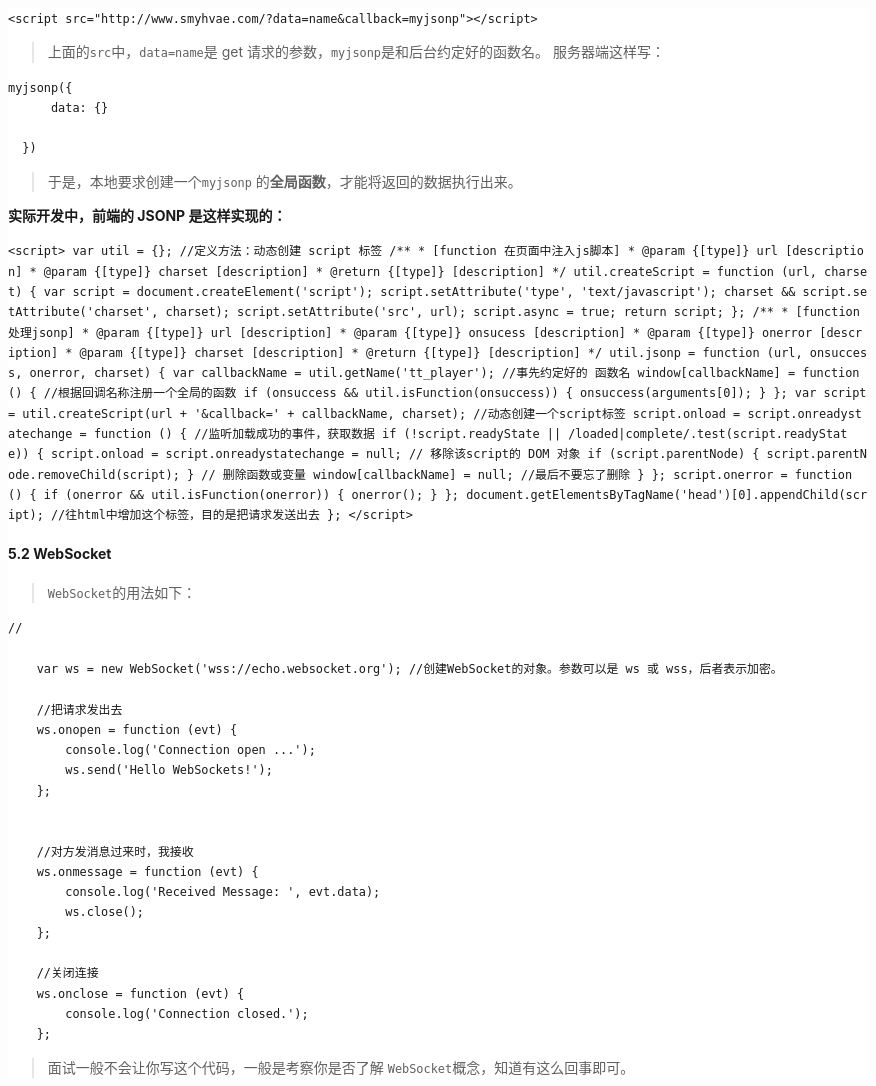     <script src="http://www.smyhvae.com/?data=name&callback=myjsonp"></script>

> 上面的`src`中，`data=name`是 get 请求的参数，`myjsonp`是和后台约定好的函数名。 服务器端这样写：

    myjsonp({
          data: {}

      })

> 于是，本地要求创建一个`myjsonp` 的**全局函数**，才能将返回的数据执行出来。

**实际开发中，前端的 JSONP 是这样实现的：**

    <script> var util = {}; //定义方法：动态创建 script 标签 /** * [function 在页面中注入js脚本] * @param {[type]} url [description] * @param {[type]} charset [description] * @return {[type]} [description] */ util.createScript = function (url, charset) { var script = document.createElement('script'); script.setAttribute('type', 'text/javascript'); charset && script.setAttribute('charset', charset); script.setAttribute('src', url); script.async = true; return script; }; /** * [function 处理jsonp] * @param {[type]} url [description] * @param {[type]} onsucess [description] * @param {[type]} onerror [description] * @param {[type]} charset [description] * @return {[type]} [description] */ util.jsonp = function (url, onsuccess, onerror, charset) { var callbackName = util.getName('tt_player'); //事先约定好的 函数名 window[callbackName] = function () { //根据回调名称注册一个全局的函数 if (onsuccess && util.isFunction(onsuccess)) { onsuccess(arguments[0]); } }; var script = util.createScript(url + '&callback=' + callbackName, charset); //动态创建一个script标签 script.onload = script.onreadystatechange = function () { //监听加载成功的事件，获取数据 if (!script.readyState || /loaded|complete/.test(script.readyState)) { script.onload = script.onreadystatechange = null; // 移除该script的 DOM 对象 if (script.parentNode) { script.parentNode.removeChild(script); } // 删除函数或变量 window[callbackName] = null; //最后不要忘了删除 } }; script.onerror = function () { if (onerror && util.isFunction(onerror)) { onerror(); } }; document.getElementsByTagName('head')[0].appendChild(script); //往html中增加这个标签，目的是把请求发送出去 }; </script>

#### 5.2 WebSocket

> `WebSocket`的用法如下：

    //

        var ws = new WebSocket('wss://echo.websocket.org'); //创建WebSocket的对象。参数可以是 ws 或 wss，后者表示加密。

        //把请求发出去
        ws.onopen = function (evt) {
            console.log('Connection open ...');
            ws.send('Hello WebSockets!');
        };


        //对方发消息过来时，我接收
        ws.onmessage = function (evt) {
            console.log('Received Message: ', evt.data);
            ws.close();
        };

        //关闭连接
        ws.onclose = function (evt) {
            console.log('Connection closed.');
        };

> 面试一般不会让你写这个代码，一般是考察你是否了解 `WebSocket`概念，知道有这么回事即可。
